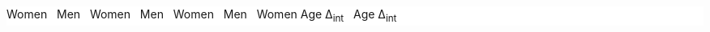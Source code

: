 </th>
<th colspan="2" style="font-weight: 900; border-bottom: 1px solid grey; text-align: center;">
Women
</th>
<th style="; border-bottom: hidden;">
 
</th>
<th colspan="3" style="font-weight: 900; border-bottom: 1px solid grey; text-align: center;">
Men
</th>
<th style="; border-bottom: hidden;">
 
</th>
<th colspan="3" style="font-weight: 900; border-bottom: 1px solid grey; text-align: center;">
Women
</th>
<th style="; border-bottom: hidden;">
 
</th>
<th colspan="3" style="font-weight: 900; border-bottom: 1px solid grey; text-align: center;">
Men
</th>
<th style="; border-bottom: hidden;">
 
</th>
<th colspan="3" style="font-weight: 900; border-bottom: 1px solid grey; text-align: center;">
Women
</th>
<th style="; border-bottom: hidden;">
 
</th>
<th colspan="3" style="font-weight: 900; border-bottom: 1px solid grey; text-align: center;">
Men
</th>
<th style="; border-bottom: hidden;">
 
</th>
<th colspan="3" style="font-weight: 900; border-bottom: 1px solid grey; text-align: center;">
Women
</th>
</tr>
<tr>
<th style="border-bottom: 1px solid grey;">
</th>
<th style="border-bottom: 1px solid grey; text-align: center;">
Age
</th>
<th style="border-bottom: 1px solid grey; text-align: center;">
Δ<sub>int</sub>
</th>
<th style="border-bottom: 1px solid grey;" colspan="1">
 
</th>
<th style="border-bottom: 1px solid grey; text-align: center;">
Age
</th>
<th style="border-bottom: 1px solid grey; text-align: center;">
Δ<sub>int</sub>
</th>
<th style="border-bottom: 1px solid grey;" colspan="1">
 